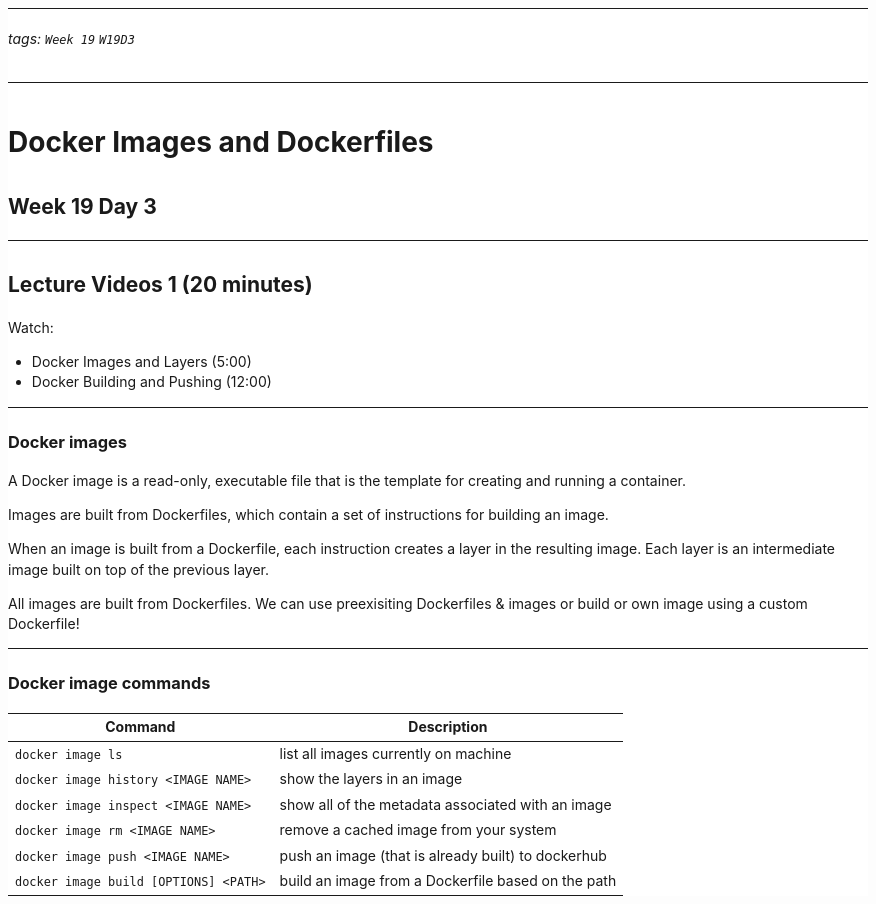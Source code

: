 <style>
    .present {
        text-align: left;
    }
</style>

---

###### tags: `Week 19` `W19D3`

---

# Docker Images and Dockerfiles
## Week 19 Day 3

---

## Lecture Videos 1 (20 minutes)
Watch:
- Docker Images and Layers (5:00)
- Docker Building and Pushing (12:00)


---


### Docker images
A Docker image is a read-only, executable file that is the template for creating and running a container.

Images are built from Dockerfiles, which contain a set of instructions for building an image. 

When an image is built from a Dockerfile, each instruction creates a layer in the resulting image. Each layer is an intermediate image built on top of the previous layer.

All images are built from Dockerfiles. We can use preexisiting Dockerfiles & images or build or own image using a custom Dockerfile!


---

### Docker image commands
| Command                               | Description                                        |
| ---------------------------------     | -----------------------------------                |
| `docker image ls`                     | list all images currently on machine               |
| `docker image history <IMAGE NAME>`   | show the layers in an image                        |
| `docker image inspect <IMAGE NAME>`   | show all of the metadata associated with an image  |
| `docker image rm <IMAGE NAME>`        | remove a cached image from your system             |
| `docker image push <IMAGE NAME>`      | push an image (that is already built) to dockerhub |
| `docker image build [OPTIONS] <PATH>` | build an image from a Dockerfile based on the path |
